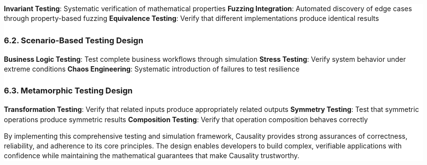 **Invariant Testing**: Systematic verification of mathematical properties
**Fuzzing Integration**: Automated discovery of edge cases through property-based fuzzing
**Equivalence Testing**: Verify that different implementations produce identical results

### 6.2. Scenario-Based Testing Design

**Business Logic Testing**: Test complete business workflows through simulation
**Stress Testing**: Verify system behavior under extreme conditions
**Chaos Engineering**: Systematic introduction of failures to test resilience

### 6.3. Metamorphic Testing Design

**Transformation Testing**: Verify that related inputs produce appropriately related outputs
**Symmetry Testing**: Test that symmetric operations produce symmetric results
**Composition Testing**: Verify that operation composition behaves correctly

By implementing this comprehensive testing and simulation framework, Causality provides strong assurances of correctness, reliability, and adherence to its core principles. The design enables developers to build complex, verifiable applications with confidence while maintaining the mathematical guarantees that make Causality trustworthy.

